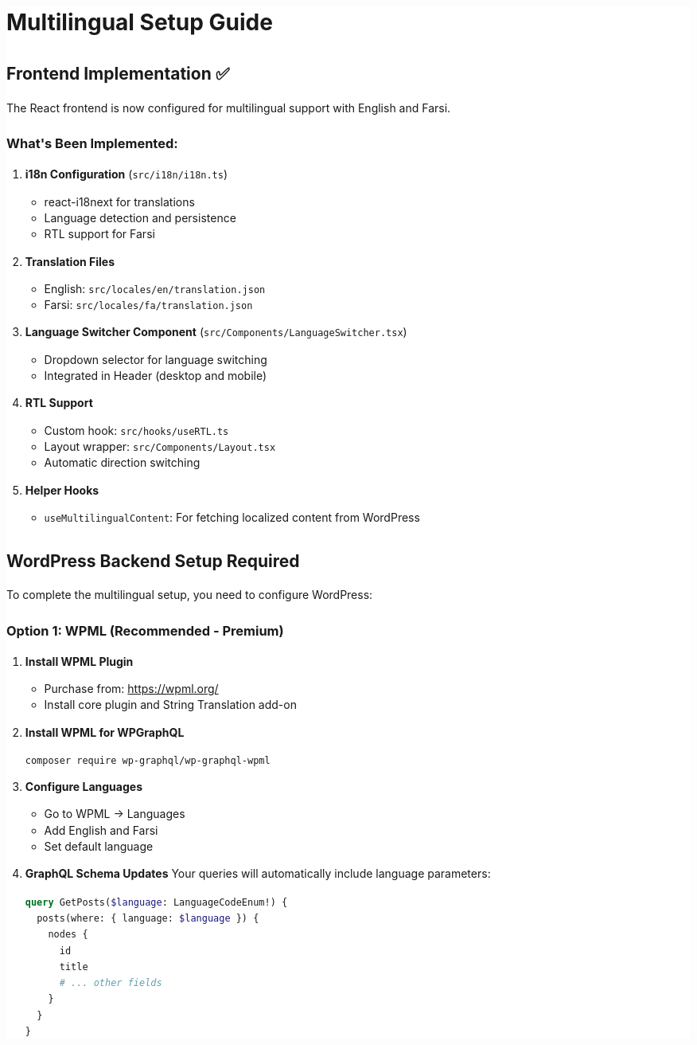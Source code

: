 # Multilingual Setup Guide

## Frontend Implementation ✅

The React frontend is now configured for multilingual support with English and Farsi.

### What's Been Implemented:

1. **i18n Configuration** (`src/i18n/i18n.ts`)
   - react-i18next for translations
   - Language detection and persistence
   - RTL support for Farsi

2. **Translation Files**
   - English: `src/locales/en/translation.json`
   - Farsi: `src/locales/fa/translation.json`

3. **Language Switcher Component** (`src/Components/LanguageSwitcher.tsx`)
   - Dropdown selector for language switching
   - Integrated in Header (desktop and mobile)

4. **RTL Support**
   - Custom hook: `src/hooks/useRTL.ts`
   - Layout wrapper: `src/Components/Layout.tsx`
   - Automatic direction switching

5. **Helper Hooks**
   - `useMultilingualContent`: For fetching localized content from WordPress

## WordPress Backend Setup Required

To complete the multilingual setup, you need to configure WordPress:

### Option 1: WPML (Recommended - Premium)

1. **Install WPML Plugin**
   - Purchase from: https://wpml.org/
   - Install core plugin and String Translation add-on

2. **Install WPML for WPGraphQL**
   ```bash
   composer require wp-graphql/wp-graphql-wpml
   ```

3. **Configure Languages**
   - Go to WPML → Languages
   - Add English and Farsi
   - Set default language

4. **GraphQL Schema Updates**
   Your queries will automatically include language parameters:
   ```graphql
   query GetPosts($language: LanguageCodeEnum!) {
     posts(where: { language: $language }) {
       nodes {
         id
         title
         # ... other fields
       }
     }
   }
   ```
